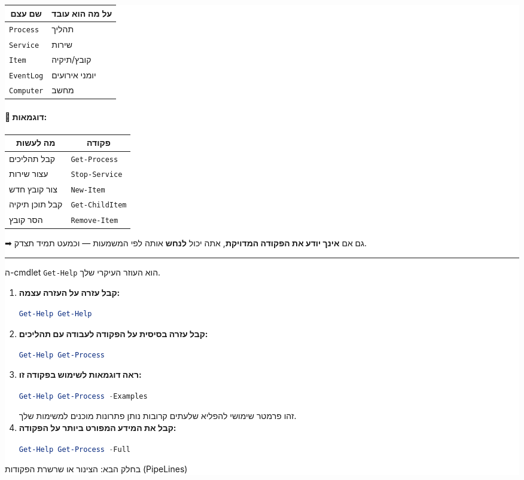 | שם עצם | על מה הוא עובד |
|---|---|
| `Process` | תהליך |
| `Service` | שירות |
| `Item` | קובץ/תיקיה |
| `EventLog` | יומני אירועים |
| `Computer` | מחשב |

#### 🔄 דוגמאות:

| מה לעשות | פקודה |
|---|---|
| קבל תהליכים | `Get-Process` |
| עצור שירות | `Stop-Service` |
| צור קובץ חדש | `New-Item` |
| קבל תוכן תיקיה | `Get-ChildItem` |
| הסר קובץ | `Remove-Item` |

➡ גם אם **אינך יודע את הפקודה המדויקת**, אתה יכול **לנחש** אותה לפי המשמעות — וכמעט תמיד תצדק.

---

ה-cmdlet `Get-Help` הוא העוזר העיקרי שלך.

1.  **קבל עזרה על העזרה עצמה:**
    ```powershell
    Get-Help Get-Help
    ```
2.  **קבל עזרה בסיסית על הפקודה לעבודה עם תהליכים:**
    ```powershell
    Get-Help Get-Process
    ```
3.  **ראה דוגמאות לשימוש בפקודה זו:**
    ```powershell
    Get-Help Get-Process -Examples
    ```
    זהו פרמטר שימושי להפליא שלעתים קרובות נותן פתרונות מוכנים למשימות שלך.
4.  **קבל את המידע המפורט ביותר על הפקודה:**
    ```powershell
    Get-Help Get-Process -Full
    ```
בחלק הבא: הצינור או שרשרת הפקודות (PipeLines)
